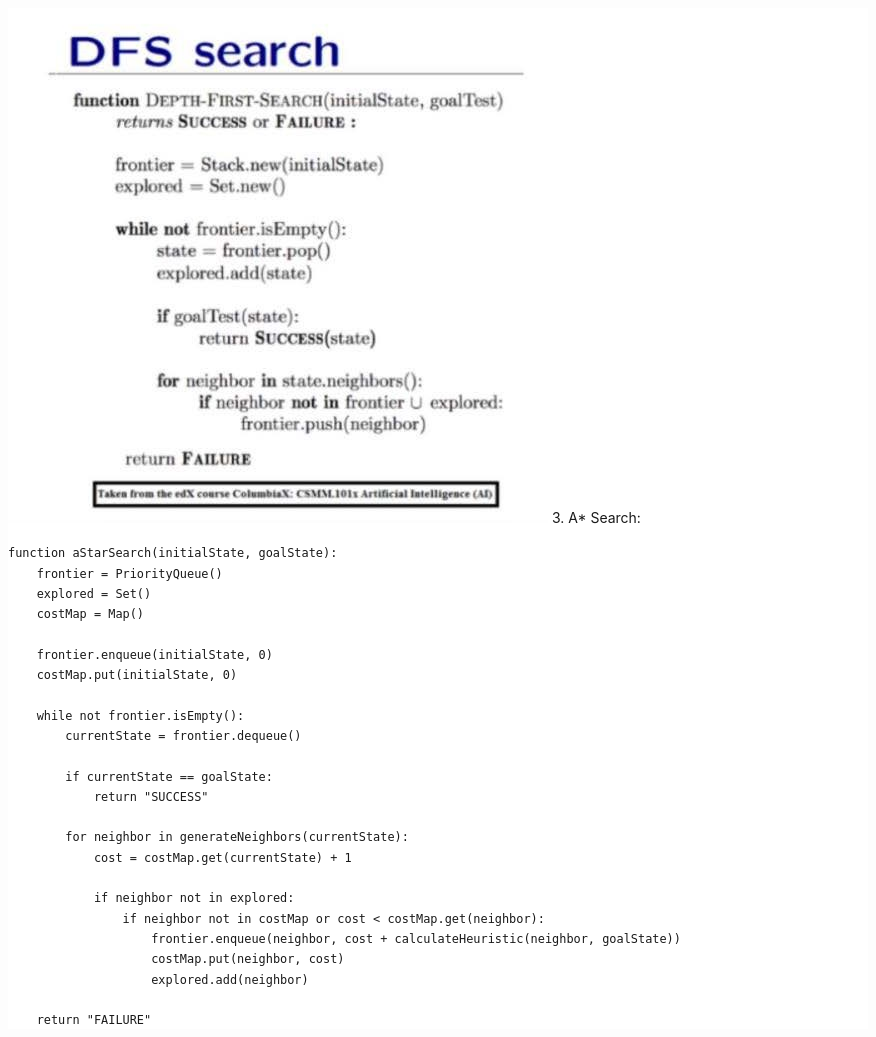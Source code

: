 ![dfs.jpg](dfs.jpg)
3. A* Search:

```
function aStarSearch(initialState, goalState):
    frontier = PriorityQueue()
    explored = Set()
    costMap = Map()
    
    frontier.enqueue(initialState, 0)
    costMap.put(initialState, 0)
    
    while not frontier.isEmpty():
        currentState = frontier.dequeue()
        
        if currentState == goalState:
            return "SUCCESS"
        
        for neighbor in generateNeighbors(currentState):
            cost = costMap.get(currentState) + 1
            
            if neighbor not in explored:
                if neighbor not in costMap or cost < costMap.get(neighbor):
                    frontier.enqueue(neighbor, cost + calculateHeuristic(neighbor, goalState))
                    costMap.put(neighbor, cost)
                    explored.add(neighbor)
    
    return "FAILURE"
```